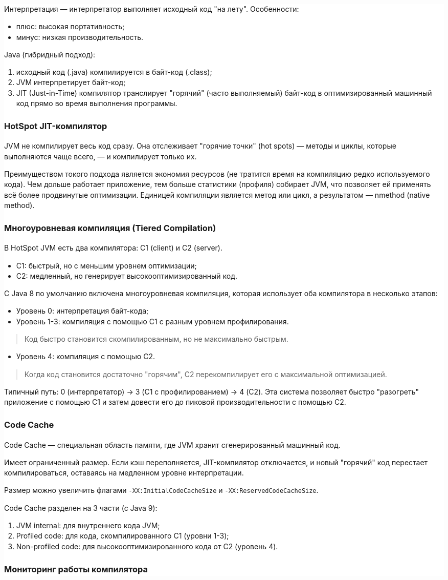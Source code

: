 Интерпретация — интерпретатор выполняет исходный код "на лету". Особенности:
- плюс: высокая портативность;
- минус: низкая производительность.

Java (гибридный подход):
1. исходный код (.java) компилируется в байт-код (.class);
2. JVM интерпретирует байт-код;
3. JIT (Just-in-Time) компилятор транслирует "горячий" (часто выполняемый) байт-код в оптимизированный машинный код прямо во время выполнения программы.

### HotSpot JIT-компилятор

JVM не компилирует весь код сразу. Она отслеживает "горячие точки" (hot spots) — методы и циклы, которые выполняются чаще всего, — и компилирует только их.

Преимуществом токого подхода является экономия ресурсов (не тратится время на компиляцию редко используемого кода). Чем дольше работает приложение, тем больше статистики (профиля) собирает JVM, что позволяет ей применять всё более продвинутые оптимизации. Единицей компиляции является метод или цикл, а результатом — nmethod (native method). 

### Многоуровневая компиляция (Tiered Compilation)

В HotSpot JVM есть два компилятора: C1 (client) и C2 (server).
- C1: быстрый, но с меньшим уровнем оптимизации;
- C2: медленный, но генерирует высокооптимизированный код.

С Java 8 по умолчанию включена многоуровневая компиляция, которая использует оба компилятора в несколько этапов:
- Уровень 0: интерпретация байт-кода;
- Уровень 1-3: компиляция с помощью C1 с разным уровнем профилирования. 

>Код быстро становится скомпилированным, но не максимально быстрым.

- Уровень 4: компиляция с помощью C2. 

>Когда код становится достаточно "горячим", C2 перекомпилирует его с максимальной оптимизацией.

Типичный путь: 0 (интерпретатор) -> 3 (C1 с профилированием) -> 4 (C2). Эта система позволяет быстро "разогреть" приложение с помощью C1 и затем довести его до пиковой производительности с помощью C2.

### Code Cache

Code Cache — cпециальная область памяти, где JVM хранит сгенерированный машинный код.

Имеет ограниченный размер. Если кэш переполняется, JIT-компилятор отключается, и новый "горячий" код перестает компилироваться, оставаясь на медленном уровне интерпретации.

Размер можно увеличить флагами `-XX:InitialCodeCacheSize` и `-XX:ReservedCodeCacheSize`.

Code Cache разделен на 3 части (с Java 9):
1. JVM internal: для внутреннего кода JVM;
2. Profiled code: для кода, скомпилированного C1 (уровни 1-3);
3. Non-profiled code: для высокооптимизированного кода от C2 (уровень 4).

### Мониторинг работы компилятора
